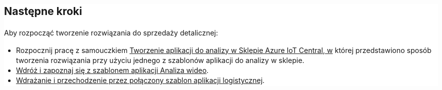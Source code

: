 ## <a name="next-steps"></a>Następne kroki

Aby rozpocząć tworzenie rozwiązania do sprzedaży detalicznej:

* Rozpocznij pracę z samouczkiem [Tworzenie aplikacji do analizy w Sklepie Azure IoT Central, w](./tutorial-in-store-analytics-create-app.md) której przedstawiono sposób tworzenia rozwiązania przy użyciu jednego z szablonów aplikacji do analizy w sklepie.
* [Wdróż i zapoznaj się z szablonem aplikacji Analiza wideo](./tutorial-video-analytics-deploy.md).
* [Wdrażanie i przechodzenie przez połączony szablon aplikacji logistycznej](./tutorial-iot-central-connected-logistics.md).
